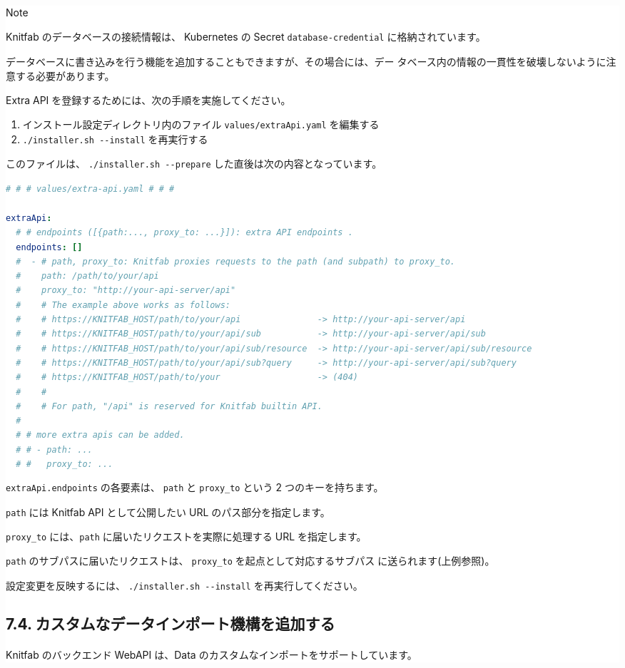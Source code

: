 > [!Note]
>
> Knitfab のデータベースの接続情報は、 Kubernetes の Secret
> `database-credential` に格納されています。
>
> データベースに書き込みを行う機能を追加することもできますが、その場合には、デー
> タベース内の情報の一貫性を破壊しないように注意する必要があります。

Extra API を登録するためには、次の手順を実施してください。

1. インストール設定ディレクトリ内のファイル `values/extraApi.yaml` を編集する
2. `./installer.sh --install` を再実行する

このファイルは、 `./installer.sh --prepare` した直後は次の内容となっています。

```yaml
# # # values/extra-api.yaml # # #

extraApi:
  # # endpoints ([{path:..., proxy_to: ...}]): extra API endpoints .
  endpoints: []
  #  - # path, proxy_to: Knitfab proxies requests to the path (and subpath) to proxy_to.
  #    path: /path/to/your/api
  #    proxy_to: "http://your-api-server/api"
  #    # The example above works as follows:
  #    # https://KNITFAB_HOST/path/to/your/api               -> http://your-api-server/api
  #    # https://KNITFAB_HOST/path/to/your/api/sub           -> http://your-api-server/api/sub
  #    # https://KNITFAB_HOST/path/to/your/api/sub/resource  -> http://your-api-server/api/sub/resource
  #    # https://KNITFAB_HOST/path/to/your/api/sub?query     -> http://your-api-server/api/sub?query
  #    # https://KNITFAB_HOST/path/to/your                   -> (404)
  #    #
  #    # For path, "/api" is reserved for Knitfab builtin API.
  #
  # # more extra apis can be added.
  # # - path: ...
  # #   proxy_to: ...

```

`extraApi.endpoints` の各要素は、 `path` と `proxy_to` という 2 つのキーを持ちます。

`path` には Knitfab API として公開したい URL のパス部分を指定します。

`proxy_to` には、`path` に届いたリクエストを実際に処理する URL を指定します。

`path` のサブパスに届いたリクエストは、 `proxy_to` を起点として対応するサブパス
に送られます(上例参照)。

設定変更を反映するには、 `./installer.sh --install` を再実行してください。

## 7.4. カスタムなデータインポート機構を追加する

Knitfab のバックエンド WebAPI は、Data のカスタムなインポートをサポートしています。
